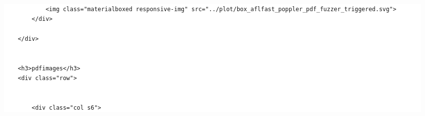                 <img class="materialboxed responsive-img" src="../plot/box_aflfast_poppler_pdf_fuzzer_triggered.svg">
            </div>
        
        </div>
    
        
        <h3>pdfimages</h3>
        <div class="row">
        
            
            <div class="col s6">